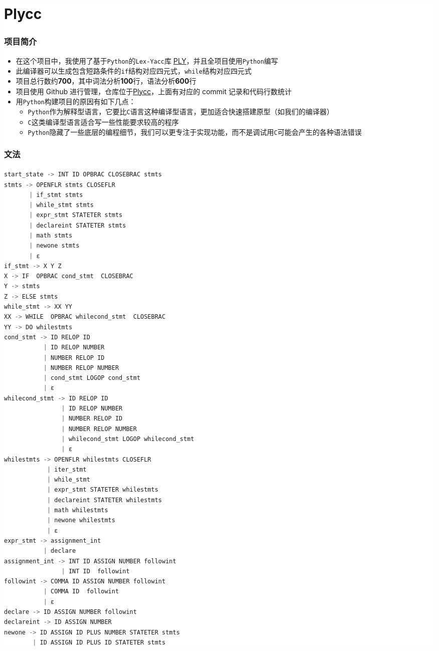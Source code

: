 # Plycc

### 项目简介

* 在这个项目中，我使用了基于`Python`的`Lex-Yacc`库 [PLY](http://www.dabeaz.com/ply/ply.html)，并且全项目使用`Python`编写
* 此编译器可以生成包含短路条件的`if`结构对应四元式，`while`结构对应四元式
* 项目总行数约**700**，其中词法分析**100**行，语法分析**600**行
* 项目使用 Github 进行管理，仓库位于[Plycc](https://github.com/striderdu/Plycc)，上面有对应的 commit 记录和代码行数统计
* 用`Python`构建项目的原因有如下几点：
  * `Python`作为解释型语言，它要比`C`语言这种编译型语言，更加适合快速搭建原型（如我们的编译器）
  * `C`这类编译型语言适合写一些性能要求较高的程序
  * `Python`隐藏了一些底层的编程细节，我们可以更专注于实现功能，而不是调试用`C`可能会产生的各种语法错误

### 文法

```c
start_state -> INT ID OPBRAC CLOSEBRAC stmts
stmts -> OPENFLR stmts CLOSEFLR
       | if_stmt stmts
       | while_stmt stmts
       | expr_stmt STATETER stmts
       | declareint STATETER stmts
       | math stmts
       | newone stmts
       | ε
if_stmt -> X Y Z
X -> IF  OPBRAC cond_stmt  CLOSEBRAC
Y -> stmts
Z -> ELSE stmts
while_stmt -> XX YY
XX -> WHILE  OPBRAC whilecond_stmt  CLOSEBRAC
YY -> DO whilestmts
cond_stmt -> ID RELOP ID
           | ID RELOP NUMBER
           | NUMBER RELOP ID
           | NUMBER RELOP NUMBER
           | cond_stmt LOGOP cond_stmt
           | ε
whilecond_stmt -> ID RELOP ID
                | ID RELOP NUMBER
                | NUMBER RELOP ID
                | NUMBER RELOP NUMBER
                | whilecond_stmt LOGOP whilecond_stmt
                | ε
whilestmts -> OPENFLR whilestmts CLOSEFLR
            | iter_stmt
            | while_stmt
            | expr_stmt STATETER whilestmts
            | declareint STATETER whilestmts
            | math whilestmts
            | newone whilestmts
            | ε
expr_stmt -> assignment_int
           | declare
assignment_int -> INT ID ASSIGN NUMBER followint
                | INT ID  followint
followint -> COMMA ID ASSIGN NUMBER followint
           | COMMA ID  followint
           | ε
declare -> ID ASSIGN NUMBER followint
declareint -> ID ASSIGN NUMBER
newone -> ID ASSIGN ID PLUS NUMBER STATETER stmts
        | ID ASSIGN ID PLUS ID STATETER stmts
```